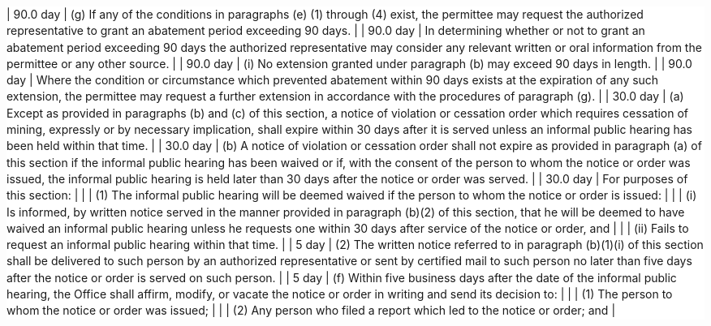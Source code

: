 | 90.0 day   | (g) If any of the conditions in paragraphs (e) (1) through (4) exist, the permittee may request the authorized representative to grant an abatement period exceeding 90 days.                                                                                                                                                                                                                                         |
| 90.0 day   | In determining whether or not to grant an abatement period exceeding 90 days the authorized representative may consider any relevant written or oral information from the permittee or any other source.                                                                                                                                                                                                              |
| 90.0 day   | (i) No extension granted under paragraph (b) may exceed 90 days in length.                                                                                                                                                                                                                                                                                                                                            |
| 90.0 day   | Where the condition or circumstance which prevented abatement within 90 days exists at the expiration of any such extension, the permittee may request a further extension in accordance with the procedures of paragraph (g).                                                                                                                                                                                        |
| 30.0 day   | (a) Except as provided in paragraphs (b) and (c) of this section, a notice of violation or cessation order which requires cessation of mining, expressly or by necessary implication, shall expire within 30 days after it is served unless an informal public hearing has been held within that time.                                                                                                                |
| 30.0 day   | (b) A notice of violation or cessation order shall not expire as provided in paragraph (a) of this section if the informal public hearing has been waived or if, with the consent of the person to whom the notice or order was issued, the informal public hearing is held later than 30 days after the notice or order was served.                                                                                  |
| 30.0 day   | For purposes of this section:                                                                                                                                                                                                                                                                                                                                                                                         |
|            |             (1) The informal public hearing will be deemed waived if the person to whom the notice or order is issued:                                                                                                                                                                                                                                                                                                |
|            |             (i) Is informed, by written notice served in the manner provided in paragraph (b)(2) of this section, that he will be deemed to have waived an informal public hearing unless he requests one within 30 days after service of the notice or order, and                                                                                                                                                    |
|            |             (ii) Fails to request an informal public hearing within that time.                                                                                                                                                                                                                                                                                                                                        |
| 5 day      | (2) The written notice referred to in paragraph (b)(1)(i) of this section shall be delivered to such person by an authorized representative or sent by certified mail to such person no later than five days after the notice or order is served on such person.                                                                                                                                                      |
| 5 day      | (f) Within five business days after the date of the informal public hearing, the Office shall affirm, modify, or vacate the notice or order in writing and send its decision to:                                                                                                                                                                                                                                      |
|            |             (1) The person to whom the notice or order was issued;                                                                                                                                                                                                                                                                                                                                                    |
|            |             (2) Any person who filed a report which led to the notice or order; and                                                                                                                                                                                                                                                                                                                                   |